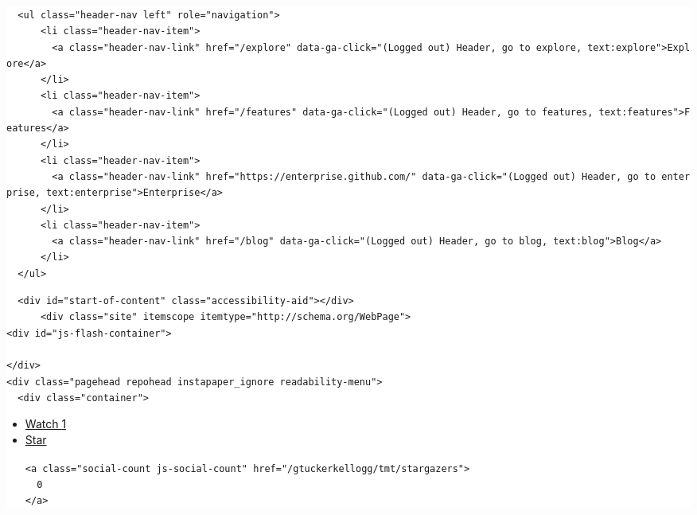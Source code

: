       <ul class="header-nav left" role="navigation">
          <li class="header-nav-item">
            <a class="header-nav-link" href="/explore" data-ga-click="(Logged out) Header, go to explore, text:explore">Explore</a>
          </li>
          <li class="header-nav-item">
            <a class="header-nav-link" href="/features" data-ga-click="(Logged out) Header, go to features, text:features">Features</a>
          </li>
          <li class="header-nav-item">
            <a class="header-nav-link" href="https://enterprise.github.com/" data-ga-click="(Logged out) Header, go to enterprise, text:enterprise">Enterprise</a>
          </li>
          <li class="header-nav-item">
            <a class="header-nav-link" href="/blog" data-ga-click="(Logged out) Header, go to blog, text:blog">Blog</a>
          </li>
      </ul>

  </div>
</div>



      <div id="start-of-content" class="accessibility-aid"></div>
          <div class="site" itemscope itemtype="http://schema.org/WebPage">
    <div id="js-flash-container">
      
    </div>
    <div class="pagehead repohead instapaper_ignore readability-menu">
      <div class="container">
        
<ul class="pagehead-actions">

  <li>
      <a href="/login?return_to=%2Fgtuckerkellogg%2Ftmt"
    class="btn btn-sm btn-with-count tooltipped tooltipped-n"
    aria-label="You must be signed in to watch a repository" rel="nofollow">
    <span class="octicon octicon-eye"></span>
    Watch
  </a>
  <a class="social-count" href="/gtuckerkellogg/tmt/watchers">
    1
  </a>

  </li>

  <li>
      <a href="/login?return_to=%2Fgtuckerkellogg%2Ftmt"
    class="btn btn-sm btn-with-count tooltipped tooltipped-n"
    aria-label="You must be signed in to star a repository" rel="nofollow">
    <span class="octicon octicon-star"></span>
    Star
  </a>

    <a class="social-count js-social-count" href="/gtuckerkellogg/tmt/stargazers">
      0
    </a>
